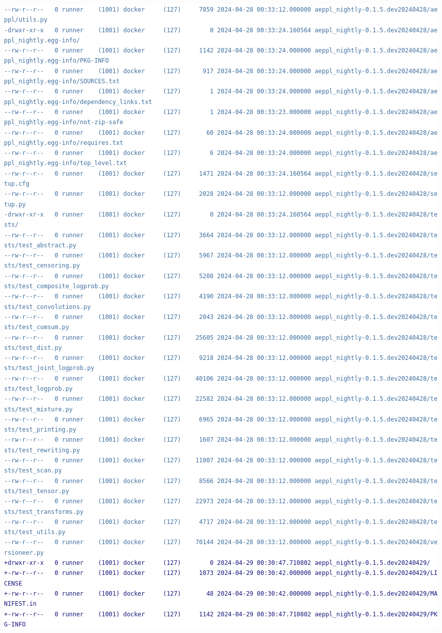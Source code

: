 ```diff
--rw-r--r--   0 runner    (1001) docker     (127)     7859 2024-04-28 00:33:12.000000 aeppl_nightly-0.1.5.dev20240428/aeppl/utils.py
-drwxr-xr-x   0 runner    (1001) docker     (127)        0 2024-04-28 00:33:24.160564 aeppl_nightly-0.1.5.dev20240428/aeppl_nightly.egg-info/
--rw-r--r--   0 runner    (1001) docker     (127)     1142 2024-04-28 00:33:24.000000 aeppl_nightly-0.1.5.dev20240428/aeppl_nightly.egg-info/PKG-INFO
--rw-r--r--   0 runner    (1001) docker     (127)      917 2024-04-28 00:33:24.000000 aeppl_nightly-0.1.5.dev20240428/aeppl_nightly.egg-info/SOURCES.txt
--rw-r--r--   0 runner    (1001) docker     (127)        1 2024-04-28 00:33:24.000000 aeppl_nightly-0.1.5.dev20240428/aeppl_nightly.egg-info/dependency_links.txt
--rw-r--r--   0 runner    (1001) docker     (127)        1 2024-04-28 00:33:23.000000 aeppl_nightly-0.1.5.dev20240428/aeppl_nightly.egg-info/not-zip-safe
--rw-r--r--   0 runner    (1001) docker     (127)       60 2024-04-28 00:33:24.000000 aeppl_nightly-0.1.5.dev20240428/aeppl_nightly.egg-info/requires.txt
--rw-r--r--   0 runner    (1001) docker     (127)        6 2024-04-28 00:33:24.000000 aeppl_nightly-0.1.5.dev20240428/aeppl_nightly.egg-info/top_level.txt
--rw-r--r--   0 runner    (1001) docker     (127)     1471 2024-04-28 00:33:24.160564 aeppl_nightly-0.1.5.dev20240428/setup.cfg
--rw-r--r--   0 runner    (1001) docker     (127)     2028 2024-04-28 00:33:12.000000 aeppl_nightly-0.1.5.dev20240428/setup.py
-drwxr-xr-x   0 runner    (1001) docker     (127)        0 2024-04-28 00:33:24.160564 aeppl_nightly-0.1.5.dev20240428/tests/
--rw-r--r--   0 runner    (1001) docker     (127)     3664 2024-04-28 00:33:12.000000 aeppl_nightly-0.1.5.dev20240428/tests/test_abstract.py
--rw-r--r--   0 runner    (1001) docker     (127)     5967 2024-04-28 00:33:12.000000 aeppl_nightly-0.1.5.dev20240428/tests/test_censoring.py
--rw-r--r--   0 runner    (1001) docker     (127)     5208 2024-04-28 00:33:12.000000 aeppl_nightly-0.1.5.dev20240428/tests/test_composite_logprob.py
--rw-r--r--   0 runner    (1001) docker     (127)     4190 2024-04-28 00:33:12.000000 aeppl_nightly-0.1.5.dev20240428/tests/test_convolutions.py
--rw-r--r--   0 runner    (1001) docker     (127)     2043 2024-04-28 00:33:12.000000 aeppl_nightly-0.1.5.dev20240428/tests/test_cumsum.py
--rw-r--r--   0 runner    (1001) docker     (127)    25605 2024-04-28 00:33:12.000000 aeppl_nightly-0.1.5.dev20240428/tests/test_dist.py
--rw-r--r--   0 runner    (1001) docker     (127)     9218 2024-04-28 00:33:12.000000 aeppl_nightly-0.1.5.dev20240428/tests/test_joint_logprob.py
--rw-r--r--   0 runner    (1001) docker     (127)    40106 2024-04-28 00:33:12.000000 aeppl_nightly-0.1.5.dev20240428/tests/test_logprob.py
--rw-r--r--   0 runner    (1001) docker     (127)    22582 2024-04-28 00:33:12.000000 aeppl_nightly-0.1.5.dev20240428/tests/test_mixture.py
--rw-r--r--   0 runner    (1001) docker     (127)     6965 2024-04-28 00:33:12.000000 aeppl_nightly-0.1.5.dev20240428/tests/test_printing.py
--rw-r--r--   0 runner    (1001) docker     (127)     1607 2024-04-28 00:33:12.000000 aeppl_nightly-0.1.5.dev20240428/tests/test_rewriting.py
--rw-r--r--   0 runner    (1001) docker     (127)    11007 2024-04-28 00:33:12.000000 aeppl_nightly-0.1.5.dev20240428/tests/test_scan.py
--rw-r--r--   0 runner    (1001) docker     (127)     8566 2024-04-28 00:33:12.000000 aeppl_nightly-0.1.5.dev20240428/tests/test_tensor.py
--rw-r--r--   0 runner    (1001) docker     (127)    22973 2024-04-28 00:33:12.000000 aeppl_nightly-0.1.5.dev20240428/tests/test_transforms.py
--rw-r--r--   0 runner    (1001) docker     (127)     4717 2024-04-28 00:33:12.000000 aeppl_nightly-0.1.5.dev20240428/tests/test_utils.py
--rw-r--r--   0 runner    (1001) docker     (127)    70144 2024-04-28 00:33:12.000000 aeppl_nightly-0.1.5.dev20240428/versioneer.py
+drwxr-xr-x   0 runner    (1001) docker     (127)        0 2024-04-29 00:30:47.710802 aeppl_nightly-0.1.5.dev20240429/
+-rw-r--r--   0 runner    (1001) docker     (127)     1073 2024-04-29 00:30:42.000000 aeppl_nightly-0.1.5.dev20240429/LICENSE
+-rw-r--r--   0 runner    (1001) docker     (127)       48 2024-04-29 00:30:42.000000 aeppl_nightly-0.1.5.dev20240429/MANIFEST.in
+-rw-r--r--   0 runner    (1001) docker     (127)     1142 2024-04-29 00:30:47.710802 aeppl_nightly-0.1.5.dev20240429/PKG-INFO
```
